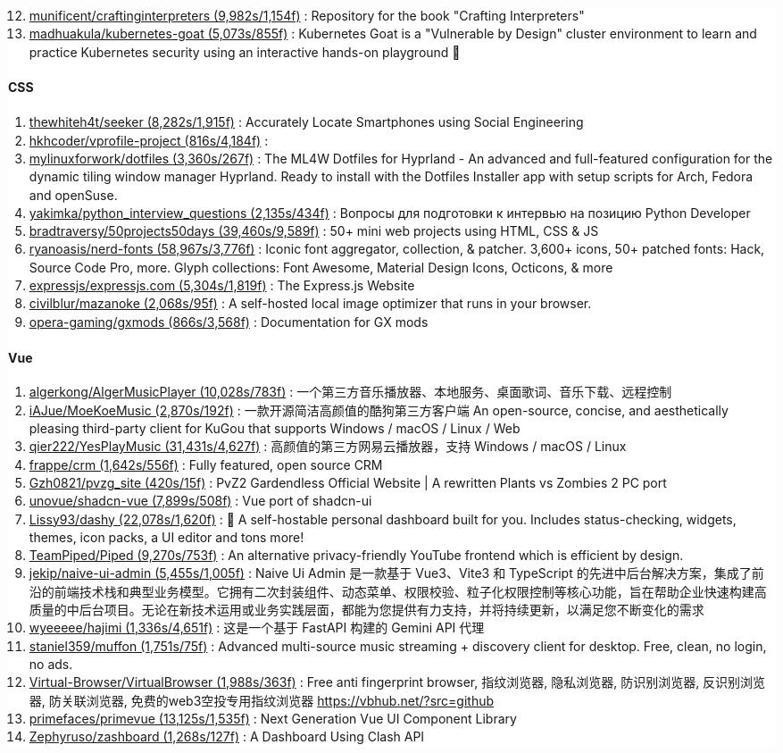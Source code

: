 12. [munificent/craftinginterpreters (9,982s/1,154f)](https://github.com/munificent/craftinginterpreters) : Repository for the book "Crafting Interpreters"
13. [madhuakula/kubernetes-goat (5,073s/855f)](https://github.com/madhuakula/kubernetes-goat) : Kubernetes Goat is a "Vulnerable by Design" cluster environment to learn and practice Kubernetes security using an interactive hands-on playground 🚀

#### CSS
1. [thewhiteh4t/seeker (8,282s/1,915f)](https://github.com/thewhiteh4t/seeker) : Accurately Locate Smartphones using Social Engineering
2. [hkhcoder/vprofile-project (816s/4,184f)](https://github.com/hkhcoder/vprofile-project) : 
3. [mylinuxforwork/dotfiles (3,360s/267f)](https://github.com/mylinuxforwork/dotfiles) : The ML4W Dotfiles for Hyprland - An advanced and full-featured configuration for the dynamic tiling window manager Hyprland. Ready to install with the Dotfiles Installer app with setup scripts for Arch, Fedora and openSuse.
4. [yakimka/python_interview_questions (2,135s/434f)](https://github.com/yakimka/python_interview_questions) : Вопросы для подготовки к интервью на позицию Python Developer
5. [bradtraversy/50projects50days (39,460s/9,589f)](https://github.com/bradtraversy/50projects50days) : 50+ mini web projects using HTML, CSS & JS
6. [ryanoasis/nerd-fonts (58,967s/3,776f)](https://github.com/ryanoasis/nerd-fonts) : Iconic font aggregator, collection, & patcher. 3,600+ icons, 50+ patched fonts: Hack, Source Code Pro, more. Glyph collections: Font Awesome, Material Design Icons, Octicons, & more
7. [expressjs/expressjs.com (5,304s/1,819f)](https://github.com/expressjs/expressjs.com) : The Express.js Website
8. [civilblur/mazanoke (2,068s/95f)](https://github.com/civilblur/mazanoke) : A self-hosted local image optimizer that runs in your browser.
9. [opera-gaming/gxmods (866s/3,568f)](https://github.com/opera-gaming/gxmods) : Documentation for GX mods

#### Vue
1. [algerkong/AlgerMusicPlayer (10,028s/783f)](https://github.com/algerkong/AlgerMusicPlayer) : 一个第三方音乐播放器、本地服务、桌面歌词、音乐下载、远程控制
2. [iAJue/MoeKoeMusic (2,870s/192f)](https://github.com/iAJue/MoeKoeMusic) : 一款开源简洁高颜值的酷狗第三方客户端 An open-source, concise, and aesthetically pleasing third-party client for KuGou that supports Windows / macOS / Linux / Web
3. [qier222/YesPlayMusic (31,431s/4,627f)](https://github.com/qier222/YesPlayMusic) : 高颜值的第三方网易云播放器，支持 Windows / macOS / Linux
4. [frappe/crm (1,642s/556f)](https://github.com/frappe/crm) : Fully featured, open source CRM
5. [Gzh0821/pvzg_site (420s/15f)](https://github.com/Gzh0821/pvzg_site) : PvZ2 Gardendless Official Website | A rewritten Plants vs Zombies 2 PC port
6. [unovue/shadcn-vue (7,899s/508f)](https://github.com/unovue/shadcn-vue) : Vue port of shadcn-ui
7. [Lissy93/dashy (22,078s/1,620f)](https://github.com/Lissy93/dashy) : 🚀 A self-hostable personal dashboard built for you. Includes status-checking, widgets, themes, icon packs, a UI editor and tons more!
8. [TeamPiped/Piped (9,270s/753f)](https://github.com/TeamPiped/Piped) : An alternative privacy-friendly YouTube frontend which is efficient by design.
9. [jekip/naive-ui-admin (5,455s/1,005f)](https://github.com/jekip/naive-ui-admin) : Naive Ui Admin 是一款基于 Vue3、Vite3 和 TypeScript 的先进中后台解决方案，集成了前沿的前端技术栈和典型业务模型。它拥有二次封装组件、动态菜单、权限校验、粒子化权限控制等核心功能，旨在帮助企业快速构建高质量的中后台项目。无论在新技术运用或业务实践层面，都能为您提供有力支持，并将持续更新，以满足您不断变化的需求
10. [wyeeeee/hajimi (1,336s/4,651f)](https://github.com/wyeeeee/hajimi) : 这是一个基于 FastAPI 构建的 Gemini API 代理
11. [staniel359/muffon (1,751s/75f)](https://github.com/staniel359/muffon) : Advanced multi-source music streaming + discovery client for desktop. Free, clean, no login, no ads.
12. [Virtual-Browser/VirtualBrowser (1,988s/363f)](https://github.com/Virtual-Browser/VirtualBrowser) : Free anti fingerprint browser, 指纹浏览器, 隐私浏览器, 防识别浏览器, 反识别浏览器, 防关联浏览器, 免费的web3空投专用指纹浏览器 https://vbhub.net/?src=github
13. [primefaces/primevue (13,125s/1,535f)](https://github.com/primefaces/primevue) : Next Generation Vue UI Component Library
14. [Zephyruso/zashboard (1,268s/127f)](https://github.com/Zephyruso/zashboard) : A Dashboard Using Clash API
